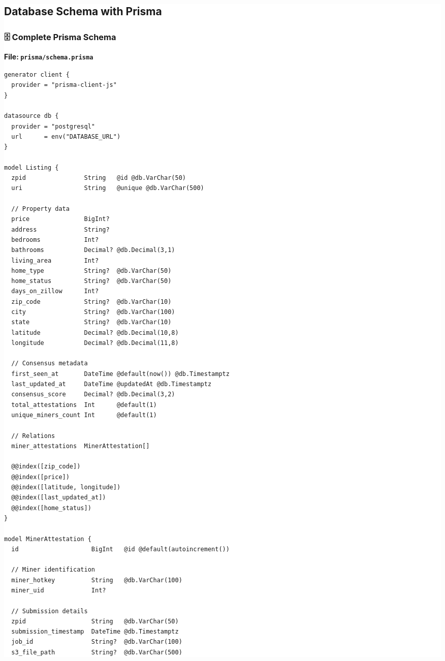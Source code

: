 ## Database Schema with Prisma

### 🗄️ **Complete Prisma Schema**

**File: `prisma/schema.prisma`**
```prisma
generator client {
  provider = "prisma-client-js"
}

datasource db {
  provider = "postgresql"
  url      = env("DATABASE_URL")
}

model Listing {
  zpid                String   @id @db.VarChar(50)
  uri                 String   @unique @db.VarChar(500)
  
  // Property data
  price               BigInt?
  address             String?
  bedrooms            Int?
  bathrooms           Decimal? @db.Decimal(3,1)
  living_area         Int?
  home_type           String?  @db.VarChar(50)
  home_status         String?  @db.VarChar(50)
  days_on_zillow      Int?
  zip_code            String?  @db.VarChar(10)
  city                String?  @db.VarChar(100)
  state               String?  @db.VarChar(10)
  latitude            Decimal? @db.Decimal(10,8)
  longitude           Decimal? @db.Decimal(11,8)
  
  // Consensus metadata
  first_seen_at       DateTime @default(now()) @db.Timestamptz
  last_updated_at     DateTime @updatedAt @db.Timestamptz
  consensus_score     Decimal? @db.Decimal(3,2)
  total_attestations  Int      @default(1)
  unique_miners_count Int      @default(1)
  
  // Relations
  miner_attestations  MinerAttestation[]
  
  @@index([zip_code])
  @@index([price])
  @@index([latitude, longitude])
  @@index([last_updated_at])
  @@index([home_status])
}

model MinerAttestation {
  id                    BigInt   @id @default(autoincrement())
  
  // Miner identification
  miner_hotkey          String   @db.VarChar(100)
  miner_uid             Int?
  
  // Submission details
  zpid                  String   @db.VarChar(50)
  submission_timestamp  DateTime @db.Timestamptz
  job_id                String?  @db.VarChar(100)
  s3_file_path          String?  @db.VarChar(500)
```